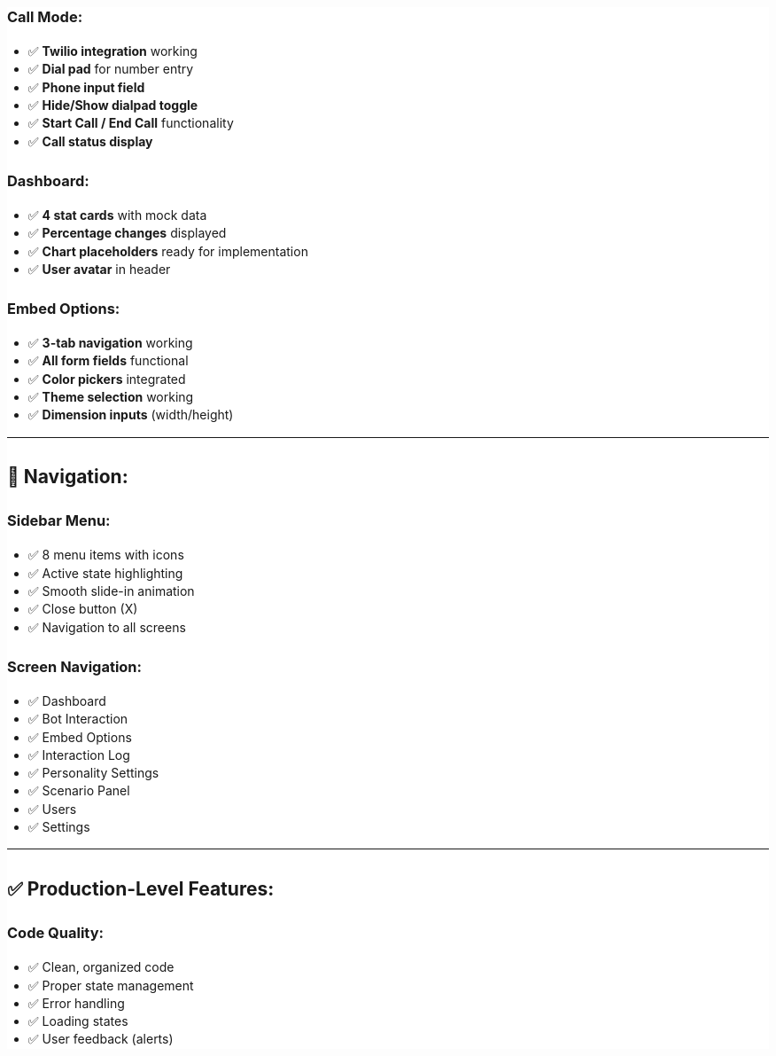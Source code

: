 ### **Call Mode:**
- ✅ **Twilio integration** working
- ✅ **Dial pad** for number entry
- ✅ **Phone input field**
- ✅ **Hide/Show dialpad toggle**
- ✅ **Start Call / End Call** functionality
- ✅ **Call status display**

### **Dashboard:**
- ✅ **4 stat cards** with mock data
- ✅ **Percentage changes** displayed
- ✅ **Chart placeholders** ready for implementation
- ✅ **User avatar** in header

### **Embed Options:**
- ✅ **3-tab navigation** working
- ✅ **All form fields** functional
- ✅ **Color pickers** integrated
- ✅ **Theme selection** working
- ✅ **Dimension inputs** (width/height)

---

## 📱 **Navigation:**

### **Sidebar Menu:**
- ✅ 8 menu items with icons
- ✅ Active state highlighting
- ✅ Smooth slide-in animation
- ✅ Close button (X)
- ✅ Navigation to all screens

### **Screen Navigation:**
- ✅ Dashboard
- ✅ Bot Interaction
- ✅ Embed Options
- ✅ Interaction Log
- ✅ Personality Settings
- ✅ Scenario Panel
- ✅ Users
- ✅ Settings

---

## ✅ **Production-Level Features:**

### **Code Quality:**
- ✅ Clean, organized code
- ✅ Proper state management
- ✅ Error handling
- ✅ Loading states
- ✅ User feedback (alerts)
